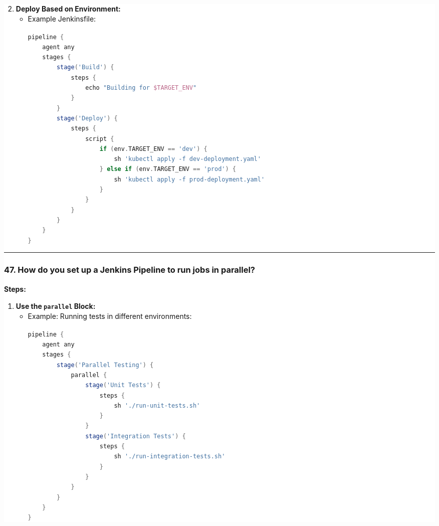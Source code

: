 2. **Deploy Based on Environment:**  
   - Example Jenkinsfile:  
     ```groovy
     pipeline {
         agent any
         stages {
             stage('Build') {
                 steps {
                     echo "Building for $TARGET_ENV"
                 }
             }
             stage('Deploy') {
                 steps {
                     script {
                         if (env.TARGET_ENV == 'dev') {
                             sh 'kubectl apply -f dev-deployment.yaml'
                         } else if (env.TARGET_ENV == 'prod') {
                             sh 'kubectl apply -f prod-deployment.yaml'
                         }
                     }
                 }
             }
         }
     }
     ```

---

### **47. How do you set up a Jenkins Pipeline to run jobs in parallel?**

**Steps:**  
1. **Use the `parallel` Block:**  
   - Example: Running tests in different environments:  
     ```groovy
     pipeline {
         agent any
         stages {
             stage('Parallel Testing') {
                 parallel {
                     stage('Unit Tests') {
                         steps {
                             sh './run-unit-tests.sh'
                         }
                     }
                     stage('Integration Tests') {
                         steps {
                             sh './run-integration-tests.sh'
                         }
                     }
                 }
             }
         }
     }
     ```
